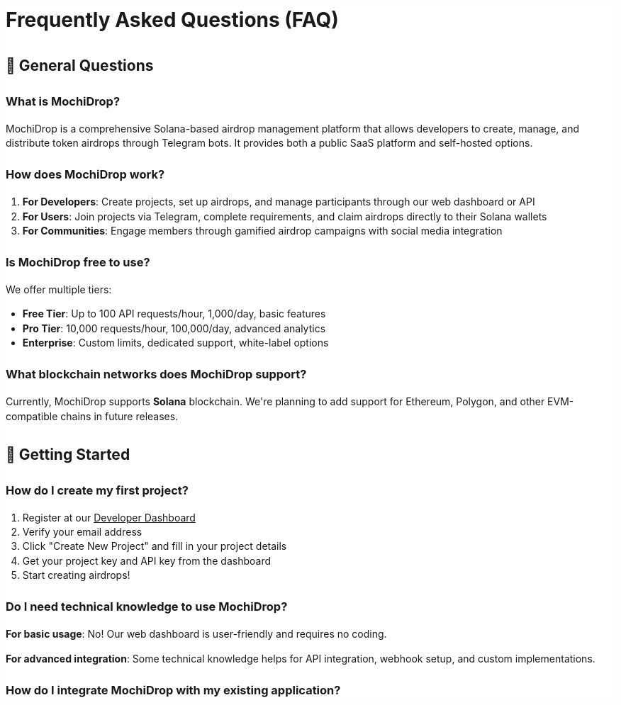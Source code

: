 # Frequently Asked Questions (FAQ)

## 🤔 General Questions

### What is MochiDrop?

MochiDrop is a comprehensive Solana-based airdrop management platform that allows developers to create, manage, and distribute token airdrops through Telegram bots. It provides both a public SaaS platform and self-hosted options.

### How does MochiDrop work?

1. **For Developers**: Create projects, set up airdrops, and manage participants through our web dashboard or API
2. **For Users**: Join projects via Telegram, complete requirements, and claim airdrops directly to their Solana wallets
3. **For Communities**: Engage members through gamified airdrop campaigns with social media integration

### Is MochiDrop free to use?

We offer multiple tiers:
- **Free Tier**: Up to 100 API requests/hour, 1,000/day, basic features
- **Pro Tier**: 10,000 requests/hour, 100,000/day, advanced analytics
- **Enterprise**: Custom limits, dedicated support, white-label options

### What blockchain networks does MochiDrop support?

Currently, MochiDrop supports **Solana** blockchain. We're planning to add support for Ethereum, Polygon, and other EVM-compatible chains in future releases.

## 🚀 Getting Started

### How do I create my first project?

1. Register at our [Developer Dashboard](https://dreyxd.github.io/MochiDrop/dashboard/)
2. Verify your email address
3. Click "Create New Project" and fill in your project details
4. Get your project key and API key from the dashboard
5. Start creating airdrops!

### Do I need technical knowledge to use MochiDrop?

**For basic usage**: No! Our web dashboard is user-friendly and requires no coding.

**For advanced integration**: Some technical knowledge helps for API integration, webhook setup, and custom implementations.

### How do I integrate MochiDrop with my existing application?
